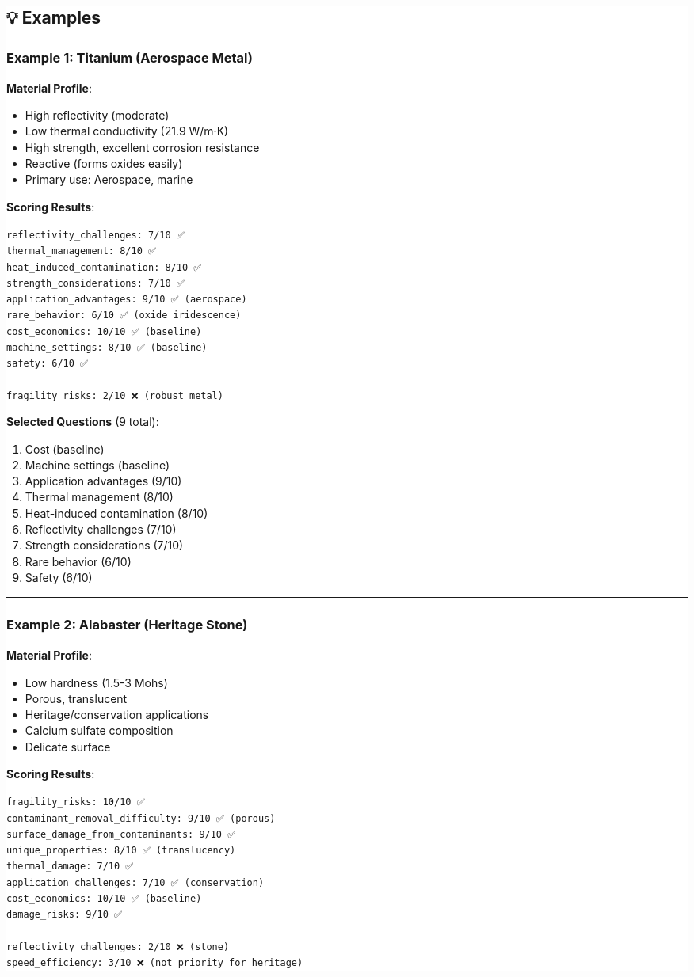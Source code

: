 
## 💡 Examples

### Example 1: Titanium (Aerospace Metal)
**Material Profile**:
- High reflectivity (moderate)
- Low thermal conductivity (21.9 W/m·K)
- High strength, excellent corrosion resistance
- Reactive (forms oxides easily)
- Primary use: Aerospace, marine

**Scoring Results**:
```
reflectivity_challenges: 7/10 ✅
thermal_management: 8/10 ✅
heat_induced_contamination: 8/10 ✅
strength_considerations: 7/10 ✅
application_advantages: 9/10 ✅ (aerospace)
rare_behavior: 6/10 ✅ (oxide iridescence)
cost_economics: 10/10 ✅ (baseline)
machine_settings: 8/10 ✅ (baseline)
safety: 6/10 ✅

fragility_risks: 2/10 ❌ (robust metal)
```

**Selected Questions** (9 total):
1. Cost (baseline)
2. Machine settings (baseline)
3. Application advantages (9/10)
4. Thermal management (8/10)
5. Heat-induced contamination (8/10)
6. Reflectivity challenges (7/10)
7. Strength considerations (7/10)
8. Rare behavior (6/10)
9. Safety (6/10)

---

### Example 2: Alabaster (Heritage Stone)
**Material Profile**:
- Low hardness (1.5-3 Mohs)
- Porous, translucent
- Heritage/conservation applications
- Calcium sulfate composition
- Delicate surface

**Scoring Results**:
```
fragility_risks: 10/10 ✅
contaminant_removal_difficulty: 9/10 ✅ (porous)
surface_damage_from_contaminants: 9/10 ✅
unique_properties: 8/10 ✅ (translucency)
thermal_damage: 7/10 ✅
application_challenges: 7/10 ✅ (conservation)
cost_economics: 10/10 ✅ (baseline)
damage_risks: 9/10 ✅

reflectivity_challenges: 2/10 ❌ (stone)
speed_efficiency: 3/10 ❌ (not priority for heritage)
```

